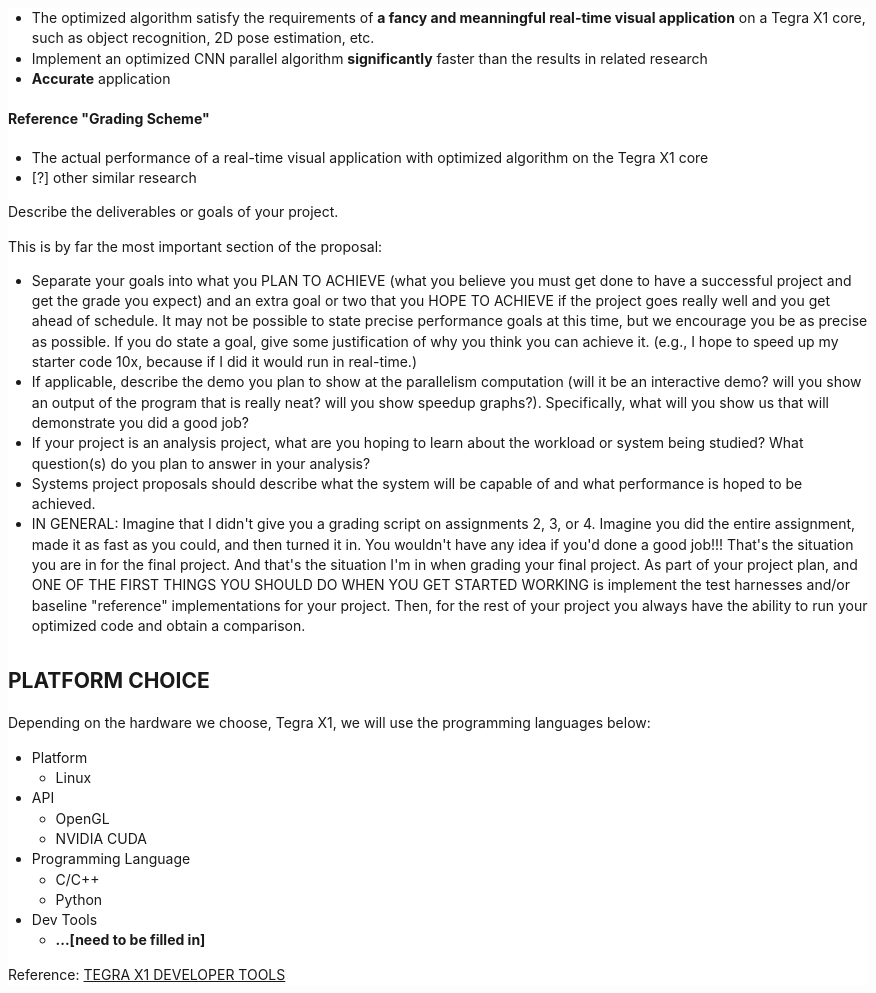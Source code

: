 * The optimized algorithm satisfy the requirements of **a fancy and meanningful real-time visual application** on a Tegra X1 core, such as object recognition, 2D pose estimation, etc.
* Implement an optimized CNN parallel algorithm **significantly** faster than the results in related research
* **Accurate** application

#### Reference "Grading Scheme"

* The actual performance of a real-time visual application with optimized algorithm on the Tegra X1 core
* [?] other similar research


Describe the deliverables or goals of your project.

This is by far the most important section of the proposal:

* Separate your goals into what you PLAN TO ACHIEVE (what you believe you must get done to have a successful project and get the grade you expect) and an extra goal or two that you HOPE TO ACHIEVE if the project goes really well and you get ahead of schedule. It may not be possible to state precise performance goals at this time, but we encourage you be as precise as possible. If you do state a goal, give some justification of why you think you can achieve it. (e.g., I hope to speed up my starter code 10x, because if I did it would run in real-time.)
* If applicable, describe the demo you plan to show at the parallelism computation (will it be an interactive demo? will you show an output of the program that is really neat? will you show speedup graphs?). Specifically, what will you show us that will demonstrate you did a good job?
* If your project is an analysis project, what are you hoping to learn about the workload or system being studied? What question(s) do you plan to answer in your analysis?
* Systems project proposals should describe what the system will be capable of and what performance is hoped to be achieved.
* IN GENERAL: Imagine that I didn't give you a grading script on assignments 2, 3, or 4. Imagine you did the entire assignment, made it as fast as you could, and then turned it in. You wouldn't have any idea if you'd done a good job!!! That's the situation you are in for the final project. And that's the situation I'm in when grading your final project. As part of your project plan, and ONE OF THE FIRST THINGS YOU SHOULD DO WHEN YOU GET STARTED WORKING is implement the test harnesses and/or baseline "reference" implementations for your project. Then, for the rest of your project you always have the ability to run your optimized code and obtain a comparison.

## PLATFORM CHOICE

Depending on the hardware we choose, Tegra X1, we will use the programming languages below:

* Platform
	* Linux
* API
	* OpenGL
	* NVIDIA CUDA
* Programming Language
	* C/C++
	* Python
* Dev Tools
	* **...[need to be filled in]**


Reference: [TEGRA X1 DEVELOPER TOOLS](http://on-demand.gputechconf.com/gtc/2015/presentation/S5648-Sebastien-Domine.pdf)
